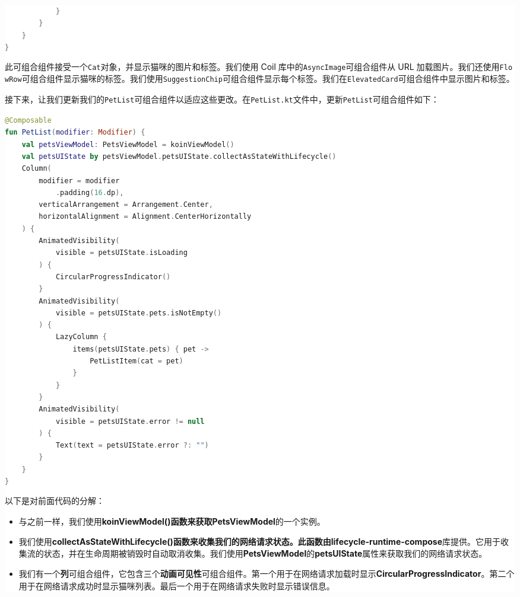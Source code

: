 ```kt
            }
        }
    }
}
```

此可组合组件接受一个`Cat`对象，并显示猫咪的图片和标签。我们使用 Coil 库中的`AsyncImage`可组合组件从 URL 加载图片。我们还使用`FlowRow`可组合组件显示猫咪的标签。我们使用`SuggestionChip`可组合组件显示每个标签。我们在`ElevatedCard`可组合组件中显示图片和标签。

接下来，让我们更新我们的`PetList`可组合组件以适应这些更改。在`PetList.kt`文件中，更新`PetList`可组合组件如下：

```kt
@Composable
fun PetList(modifier: Modifier) {
    val petsViewModel: PetsViewModel = koinViewModel()
    val petsUIState by petsViewModel.petsUIState.collectAsStateWithLifecycle()
    Column(
        modifier = modifier
            .padding(16.dp),
        verticalArrangement = Arrangement.Center,
        horizontalAlignment = Alignment.CenterHorizontally
    ) {
        AnimatedVisibility(
            visible = petsUIState.isLoading
        ) {
            CircularProgressIndicator()
        }
        AnimatedVisibility(
            visible = petsUIState.pets.isNotEmpty()
        ) {
            LazyColumn {
                items(petsUIState.pets) { pet ->
                    PetListItem(cat = pet)
                }
            }
        }
        AnimatedVisibility(
            visible = petsUIState.error != null
        ) {
            Text(text = petsUIState.error ?: "")
        }
    }
}
```

以下是对前面代码的分解：

+   与之前一样，我们使用**koinViewModel()**函数来获取**PetsViewModel**的一个实例。

+   我们使用**collectAsStateWithLifecycle()**函数来收集我们的网络请求状态。此函数由**lifecycle-runtime-compose**库提供。它用于收集流的状态，并在生命周期被销毁时自动取消收集。我们使用**PetsViewModel**的**petsUIState**属性来获取我们的网络请求状态。

+   我们有一个**列**可组合组件，它包含三个**动画可见性**可组合组件。第一个用于在网络请求加载时显示**CircularProgressIndicator**。第二个用于在网络请求成功时显示猫咪列表。最后一个用于在网络请求失败时显示错误信息。
